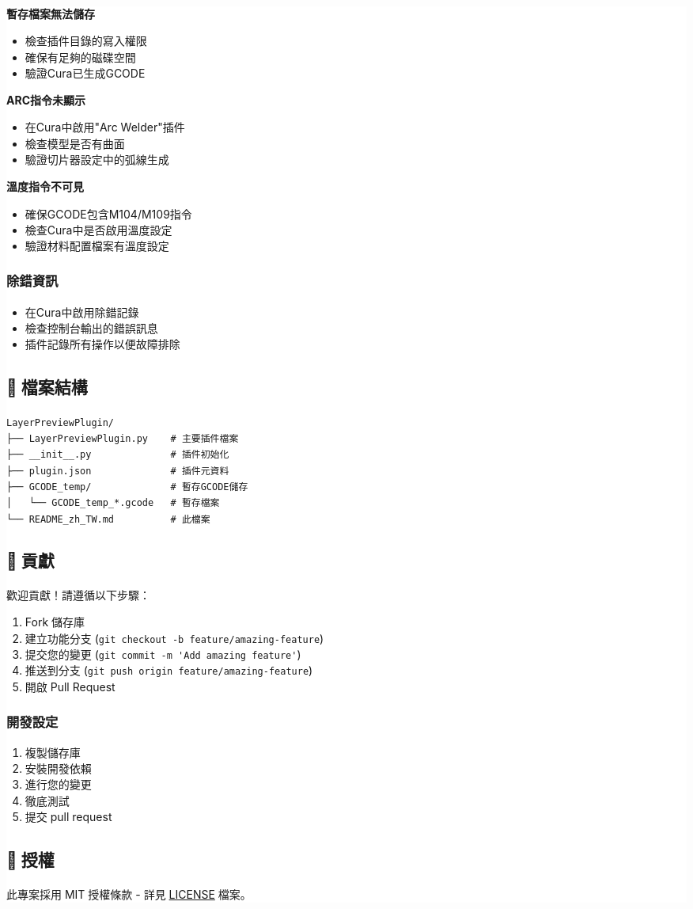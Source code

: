 **暫存檔案無法儲存**
- 檢查插件目錄的寫入權限
- 確保有足夠的磁碟空間
- 驗證Cura已生成GCODE

**ARC指令未顯示**
- 在Cura中啟用"Arc Welder"插件
- 檢查模型是否有曲面
- 驗證切片器設定中的弧線生成

**溫度指令不可見**
- 確保GCODE包含M104/M109指令
- 檢查Cura中是否啟用溫度設定
- 驗證材料配置檔案有溫度設定

### 除錯資訊
- 在Cura中啟用除錯記錄
- 檢查控制台輸出的錯誤訊息
- 插件記錄所有操作以便故障排除

## 📁 檔案結構

```
LayerPreviewPlugin/
├── LayerPreviewPlugin.py    # 主要插件檔案
├── __init__.py              # 插件初始化
├── plugin.json              # 插件元資料
├── GCODE_temp/              # 暫存GCODE儲存
│   └── GCODE_temp_*.gcode   # 暫存檔案
└── README_zh_TW.md          # 此檔案
```

## 🤝 貢獻

歡迎貢獻！請遵循以下步驟：

1. Fork 儲存庫
2. 建立功能分支 (`git checkout -b feature/amazing-feature`)
3. 提交您的變更 (`git commit -m 'Add amazing feature'`)
4. 推送到分支 (`git push origin feature/amazing-feature`)
5. 開啟 Pull Request

### 開發設定
1. 複製儲存庫
2. 安裝開發依賴
3. 進行您的變更
4. 徹底測試
5. 提交 pull request

## 📄 授權

此專案採用 MIT 授權條款 - 詳見 [LICENSE](LICENSE) 檔案。
